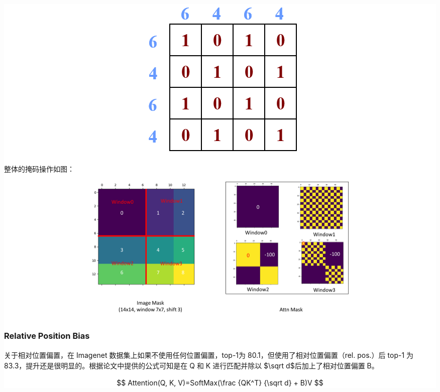 <div align=center><img src="/assets/SwinTransformer-2022-05-28-15-51-12.png" alt="SwinTransformer-2022-05-28-15-51-12" style="zoom:100%;" /></div>

整体的掩码操作如图：

<div align=center><img src="/assets/SwinTransformer-2022-05-28-15-53-08.png" alt="SwinTransformer-2022-05-28-15-53-08" style="zoom:50%;" /></div>

### Relative Position Bias

关于相对位置偏置，在 Imagenet 数据集上如果不使用任何位置偏置，top-1为 80.1，但使用了相对位置偏置（rel. pos.）后 top-1 为 83.3，提升还是很明显的。根据论文中提供的公式可知是在 Q 和 K 进行匹配并除以 $\sqrt d$ ​后加上了相对位置偏置 B。  

$$
Attention(Q, K, V)=SoftMax(\frac {QK^T} {\sqrt d} + B)V
$$
